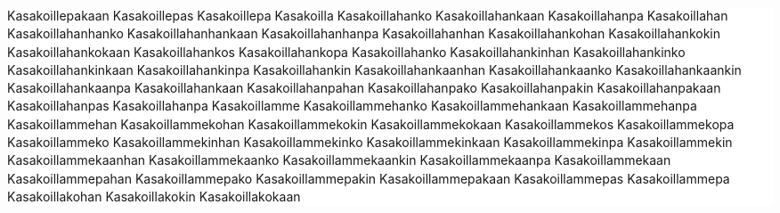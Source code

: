 Kasakoillepakaan
Kasakoillepas
Kasakoillepa
Kasakoilla
Kasakoillahanko
Kasakoillahankaan
Kasakoillahanpa
Kasakoillahan
Kasakoillahanhanko
Kasakoillahanhankaan
Kasakoillahanhanpa
Kasakoillahanhan
Kasakoillahankohan
Kasakoillahankokin
Kasakoillahankokaan
Kasakoillahankos
Kasakoillahankopa
Kasakoillahanko
Kasakoillahankinhan
Kasakoillahankinko
Kasakoillahankinkaan
Kasakoillahankinpa
Kasakoillahankin
Kasakoillahankaanhan
Kasakoillahankaanko
Kasakoillahankaankin
Kasakoillahankaanpa
Kasakoillahankaan
Kasakoillahanpahan
Kasakoillahanpako
Kasakoillahanpakin
Kasakoillahanpakaan
Kasakoillahanpas
Kasakoillahanpa
Kasakoillamme
Kasakoillammehanko
Kasakoillammehankaan
Kasakoillammehanpa
Kasakoillammehan
Kasakoillammekohan
Kasakoillammekokin
Kasakoillammekokaan
Kasakoillammekos
Kasakoillammekopa
Kasakoillammeko
Kasakoillammekinhan
Kasakoillammekinko
Kasakoillammekinkaan
Kasakoillammekinpa
Kasakoillammekin
Kasakoillammekaanhan
Kasakoillammekaanko
Kasakoillammekaankin
Kasakoillammekaanpa
Kasakoillammekaan
Kasakoillammepahan
Kasakoillammepako
Kasakoillammepakin
Kasakoillammepakaan
Kasakoillammepas
Kasakoillammepa
Kasakoillakohan
Kasakoillakokin
Kasakoillakokaan
